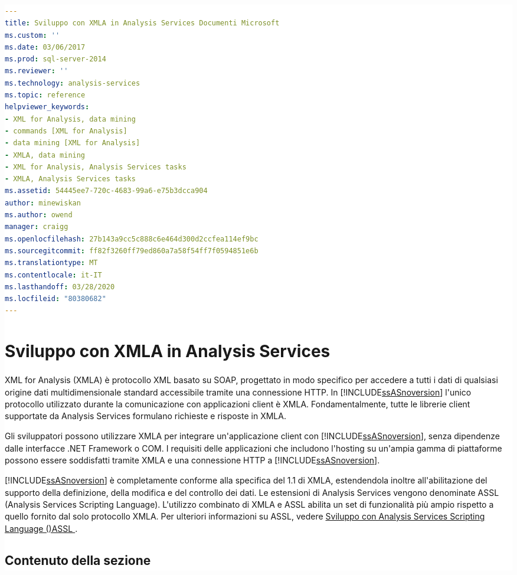 ```yaml
---
title: Sviluppo con XMLA in Analysis Services Documenti Microsoft
ms.custom: ''
ms.date: 03/06/2017
ms.prod: sql-server-2014
ms.reviewer: ''
ms.technology: analysis-services
ms.topic: reference
helpviewer_keywords:
- XML for Analysis, data mining
- commands [XML for Analysis]
- data mining [XML for Analysis]
- XMLA, data mining
- XML for Analysis, Analysis Services tasks
- XMLA, Analysis Services tasks
ms.assetid: 54445ee7-720c-4683-99a6-e75b3dcca904
author: minewiskan
ms.author: owend
manager: craigg
ms.openlocfilehash: 27b143a9cc5c888c6e464d300d2ccfea114ef9bc
ms.sourcegitcommit: ff82f3260ff79ed860a7a58f54ff7f0594851e6b
ms.translationtype: MT
ms.contentlocale: it-IT
ms.lasthandoff: 03/28/2020
ms.locfileid: "80380682"
---
```

# <a name="developing-with-xmla-in-analysis-services"></a>Sviluppo con XMLA in Analysis Services
  XML for Analysis (XMLA) è protocollo XML basato su SOAP, progettato in modo specifico per accedere a tutti i dati di qualsiasi origine dati multidimensionale standard accessibile tramite una connessione HTTP. In [!INCLUDE[ssASnoversion](../../includes/ssasnoversion-md.md)] l'unico protocollo utilizzato durante la comunicazione con applicazioni client è XMLA. Fondamentalmente, tutte le librerie client supportate da Analysis Services formulano richieste e risposte in XMLA.  
  
 Gli sviluppatori possono utilizzare XMLA per integrare un'applicazione client con [!INCLUDE[ssASnoversion](../../includes/ssasnoversion-md.md)], senza dipendenze dalle interfacce .NET Framework o COM. I requisiti delle applicazioni che includono l'hosting su un'ampia gamma di piattaforme possono essere soddisfatti tramite XMLA e una connessione HTTP a [!INCLUDE[ssASnoversion](../../includes/ssasnoversion-md.md)].  
  
 [!INCLUDE[ssASnoversion](../../includes/ssasnoversion-md.md)] è completamente conforme alla specifica del 1.1 di XMLA, estendendola inoltre all'abilitazione del supporto della definizione, della modifica e del controllo dei dati. Le estensioni di Analysis Services vengono denominate ASSL (Analysis Services Scripting Language). L'utilizzo combinato di XMLA e ASSL abilita un set di funzionalità più ampio rispetto a quello fornito dal solo protocollo XMLA. Per ulteriori informazioni su ASSL, vedere [Sviluppo con Analysis Services Scripting Language &#40;&#41;ASSL ](../multidimensional-models/scripting-language-assl/developing-with-analysis-services-scripting-language-assl.md).  
  
## <a name="in-this-section"></a>Contenuto della sezione  
  